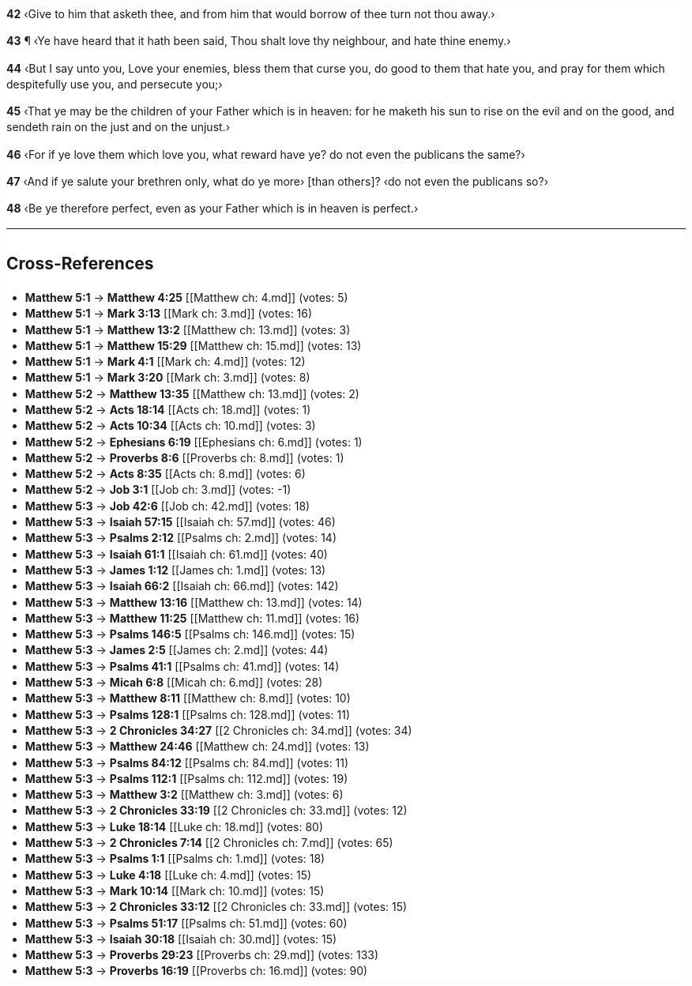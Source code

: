 **42** ‹Give to him that asketh thee, and from him that would borrow of thee turn not thou away.›

**43** ¶ ‹Ye have heard that it hath been said, Thou shalt love thy neighbour, and hate thine enemy.›

**44** ‹But I say unto you, Love your enemies, bless them that curse you, do good to them that hate you, and pray for them which despitefully use you, and persecute you;›

**45** ‹That ye may be the children of your Father which is in heaven: for he maketh his sun to rise on the evil and on the good, and sendeth rain on the just and on the unjust.›

**46** ‹For if ye love them which love you, what reward have ye? do not even the publicans the same?›

**47** ‹And if ye salute your brethren only, what do ye more› [than others]? ‹do not even the publicans so?›

**48** ‹Be ye therefore perfect, even as your Father which is in heaven is perfect.›

---

## Cross-References

- **Matthew 5:1** → **Matthew 4:25** [[Matthew ch: 4.md]] (votes: 5)
- **Matthew 5:1** → **Mark 3:13** [[Mark ch: 3.md]] (votes: 16)
- **Matthew 5:1** → **Matthew 13:2** [[Matthew ch: 13.md]] (votes: 3)
- **Matthew 5:1** → **Matthew 15:29** [[Matthew ch: 15.md]] (votes: 13)
- **Matthew 5:1** → **Mark 4:1** [[Mark ch: 4.md]] (votes: 12)
- **Matthew 5:1** → **Mark 3:20** [[Mark ch: 3.md]] (votes: 8)
- **Matthew 5:2** → **Matthew 13:35** [[Matthew ch: 13.md]] (votes: 2)
- **Matthew 5:2** → **Acts 18:14** [[Acts ch: 18.md]] (votes: 1)
- **Matthew 5:2** → **Acts 10:34** [[Acts ch: 10.md]] (votes: 3)
- **Matthew 5:2** → **Ephesians 6:19** [[Ephesians ch: 6.md]] (votes: 1)
- **Matthew 5:2** → **Proverbs 8:6** [[Proverbs ch: 8.md]] (votes: 1)
- **Matthew 5:2** → **Acts 8:35** [[Acts ch: 8.md]] (votes: 6)
- **Matthew 5:2** → **Job 3:1** [[Job ch: 3.md]] (votes: -1)
- **Matthew 5:3** → **Job 42:6** [[Job ch: 42.md]] (votes: 18)
- **Matthew 5:3** → **Isaiah 57:15** [[Isaiah ch: 57.md]] (votes: 46)
- **Matthew 5:3** → **Psalms 2:12** [[Psalms ch: 2.md]] (votes: 14)
- **Matthew 5:3** → **Isaiah 61:1** [[Isaiah ch: 61.md]] (votes: 40)
- **Matthew 5:3** → **James 1:12** [[James ch: 1.md]] (votes: 13)
- **Matthew 5:3** → **Isaiah 66:2** [[Isaiah ch: 66.md]] (votes: 142)
- **Matthew 5:3** → **Matthew 13:16** [[Matthew ch: 13.md]] (votes: 14)
- **Matthew 5:3** → **Matthew 11:25** [[Matthew ch: 11.md]] (votes: 16)
- **Matthew 5:3** → **Psalms 146:5** [[Psalms ch: 146.md]] (votes: 15)
- **Matthew 5:3** → **James 2:5** [[James ch: 2.md]] (votes: 44)
- **Matthew 5:3** → **Psalms 41:1** [[Psalms ch: 41.md]] (votes: 14)
- **Matthew 5:3** → **Micah 6:8** [[Micah ch: 6.md]] (votes: 28)
- **Matthew 5:3** → **Matthew 8:11** [[Matthew ch: 8.md]] (votes: 10)
- **Matthew 5:3** → **Psalms 128:1** [[Psalms ch: 128.md]] (votes: 11)
- **Matthew 5:3** → **2 Chronicles 34:27** [[2 Chronicles ch: 34.md]] (votes: 34)
- **Matthew 5:3** → **Matthew 24:46** [[Matthew ch: 24.md]] (votes: 13)
- **Matthew 5:3** → **Psalms 84:12** [[Psalms ch: 84.md]] (votes: 11)
- **Matthew 5:3** → **Psalms 112:1** [[Psalms ch: 112.md]] (votes: 19)
- **Matthew 5:3** → **Matthew 3:2** [[Matthew ch: 3.md]] (votes: 6)
- **Matthew 5:3** → **2 Chronicles 33:19** [[2 Chronicles ch: 33.md]] (votes: 12)
- **Matthew 5:3** → **Luke 18:14** [[Luke ch: 18.md]] (votes: 80)
- **Matthew 5:3** → **2 Chronicles 7:14** [[2 Chronicles ch: 7.md]] (votes: 65)
- **Matthew 5:3** → **Psalms 1:1** [[Psalms ch: 1.md]] (votes: 18)
- **Matthew 5:3** → **Luke 4:18** [[Luke ch: 4.md]] (votes: 15)
- **Matthew 5:3** → **Mark 10:14** [[Mark ch: 10.md]] (votes: 15)
- **Matthew 5:3** → **2 Chronicles 33:12** [[2 Chronicles ch: 33.md]] (votes: 15)
- **Matthew 5:3** → **Psalms 51:17** [[Psalms ch: 51.md]] (votes: 60)
- **Matthew 5:3** → **Isaiah 30:18** [[Isaiah ch: 30.md]] (votes: 15)
- **Matthew 5:3** → **Proverbs 29:23** [[Proverbs ch: 29.md]] (votes: 133)
- **Matthew 5:3** → **Proverbs 16:19** [[Proverbs ch: 16.md]] (votes: 90)